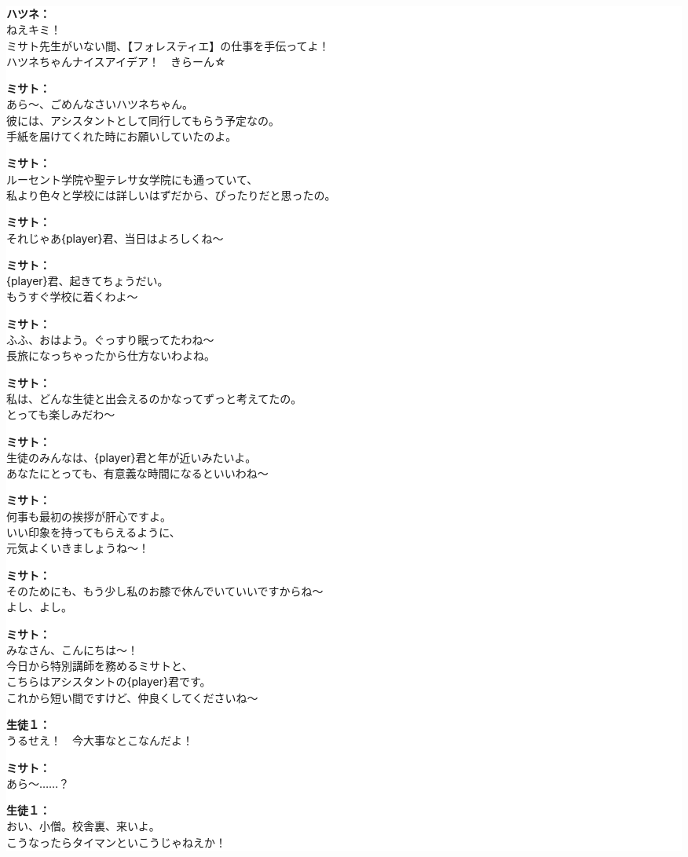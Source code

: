 **ハツネ：**  
ねえキミ！  
ミサト先生がいない間、【フォレスティエ】の仕事を手伝ってよ！  
ハツネちゃんナイスアイデア！　きらーん☆  
  
**ミサト：**  
あら～、ごめんなさいハツネちゃん。  
彼には、アシスタントとして同行してもらう予定なの。  
手紙を届けてくれた時にお願いしていたのよ。  
  
**ミサト：**  
ルーセント学院や聖テレサ女学院にも通っていて、  
私より色々と学校には詳しいはずだから、ぴったりだと思ったの。  
  
**ミサト：**  
それじゃあ{player}君、当日はよろしくね～  
  
**ミサト：**  
{player}君、起きてちょうだい。  
もうすぐ学校に着くわよ～  
  
**ミサト：**  
ふふ、おはよう。ぐっすり眠ってたわね～  
長旅になっちゃったから仕方ないわよね。  
  
**ミサト：**  
私は、どんな生徒と出会えるのかなってずっと考えてたの。  
とっても楽しみだわ～  
  
**ミサト：**  
生徒のみんなは、{player}君と年が近いみたいよ。  
あなたにとっても、有意義な時間になるといいわね～  
  
**ミサト：**  
何事も最初の挨拶が肝心ですよ。  
いい印象を持ってもらえるように、  
元気よくいきましょうね～！  
  
**ミサト：**  
そのためにも、もう少し私のお膝で休んでいていいですからね～  
よし、よし。  
  
**ミサト：**  
みなさん、こんにちは～！  
今日から特別講師を務めるミサトと、  
こちらはアシスタントの{player}君です。  
これから短い間ですけど、仲良くしてくださいね～  
  
**生徒１：**  
うるせえ！　今大事なとこなんだよ！  
  
**ミサト：**  
あら～……？  
  
**生徒１：**  
おい、小僧。校舎裏、来いよ。  
こうなったらタイマンといこうじゃねえか！  
  
